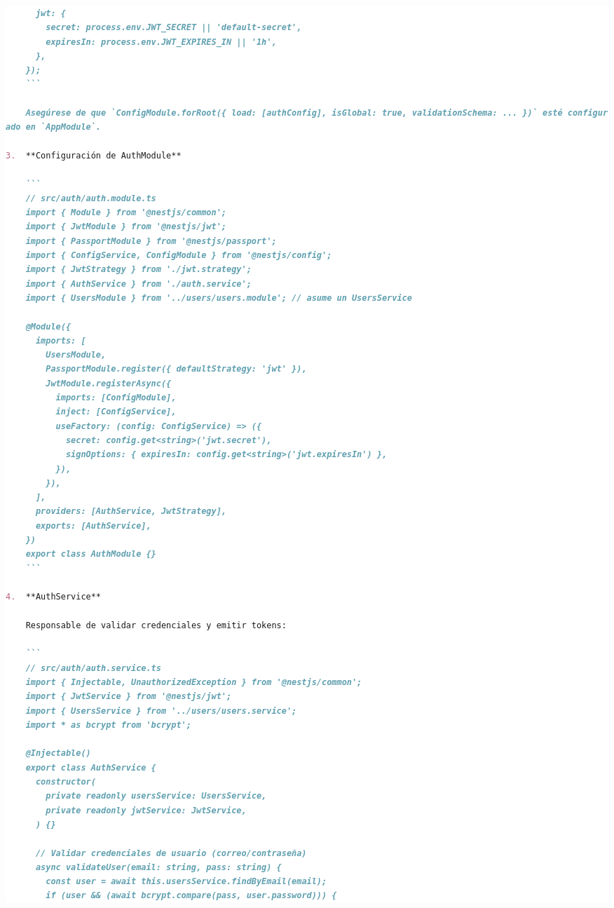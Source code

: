 ```markdown
      jwt: {
        secret: process.env.JWT_SECRET || 'default-secret',
        expiresIn: process.env.JWT_EXPIRES_IN || '1h',
      },
    });
    ```
    
    Asegúrese de que `ConfigModule.forRoot({ load: [authConfig], isGlobal: true, validationSchema: ... })` esté configurado en `AppModule`.
    
3.  **Configuración de AuthModule**
    
    ```
    // src/auth/auth.module.ts
    import { Module } from '@nestjs/common';
    import { JwtModule } from '@nestjs/jwt';
    import { PassportModule } from '@nestjs/passport';
    import { ConfigService, ConfigModule } from '@nestjs/config';
    import { JwtStrategy } from './jwt.strategy';
    import { AuthService } from './auth.service';
    import { UsersModule } from '../users/users.module'; // asume un UsersService
    
    @Module({
      imports: [
        UsersModule,
        PassportModule.register({ defaultStrategy: 'jwt' }),
        JwtModule.registerAsync({
          imports: [ConfigModule],
          inject: [ConfigService],
          useFactory: (config: ConfigService) => ({
            secret: config.get<string>('jwt.secret'),
            signOptions: { expiresIn: config.get<string>('jwt.expiresIn') },
          }),
        }),
      ],
      providers: [AuthService, JwtStrategy],
      exports: [AuthService],
    })
    export class AuthModule {}
    ```
    
4.  **AuthService**
    
    Responsable de validar credenciales y emitir tokens:
    
    ```
    // src/auth/auth.service.ts
    import { Injectable, UnauthorizedException } from '@nestjs/common';
    import { JwtService } from '@nestjs/jwt';
    import { UsersService } from '../users/users.service';
    import * as bcrypt from 'bcrypt';
    
    @Injectable()
    export class AuthService {
      constructor(
        private readonly usersService: UsersService,
        private readonly jwtService: JwtService,
      ) {}
    
      // Validar credenciales de usuario (correo/contraseña)
      async validateUser(email: string, pass: string) {
        const user = await this.usersService.findByEmail(email);
        if (user && (await bcrypt.compare(pass, user.password))) {
```

[1]: #heading-1-what-is-nestjs
[2]: #heading-11-history-and-philosophy
[3]: #heading-2-why-choose-nestjs
[4]: #heading-21-benefits-and-use-cases
[5]: #heading-22-comparison-with-other-frameworks
[6]: #heading-3-getting-started
[7]: #heading-31-installing-the-cli
[8]: #heading-32-creating-your-first-project
[9]: #heading-33-project-structure-overview
[10]: #heading-4-core-nestjs-building-blocks
[11]: #heading-41-modules
[12]: #heading-42-controllers
[13]: #heading-43-providers-services
[14]: #heading-5-dependency-injection
[15]: #heading-51-how-di-works-in-nestjs
[16]: #heading-52-custom-providers-and-factory-providers
[17]: #heading-6-routing-amp-middleware
[18]: #heading-61-defining-routes
[19]: #heading-62-applying-middleware
[20]: #heading-7-request-lifecycle-amp-pipes
[21]: #heading-71-what-are-pipes
[22]: #heading-72-built-in-vs-custom-pipes
[23]: #heading-8-guards-amp-authorization
[24]: #heading-81-implementing-guards
[25]: #heading-82-role-based-access-control
[26]: #heading-9-exception-filters
[27]: #heading-91-handling-errors-gracefully
[28]: #heading-92-creating-custom-filters
[29]: #heading-10-interceptors-amp-logging
[30]: #heading-101-transforming-responses
[31]: #heading-102-logging-and-performance-metrics
[32]: #heading-11-database-integration
[33]: #heading-111-typeorm-with-nestjs
[34]: #heading-112-mongoose-mongodb
[35]: #heading-113-prisma
[36]: #heading-12-configuration-management
[37]: #heading-121-nestjsconfig-module
[38]: #heading-122-environment-variables
[39]: #heading-13-authentication
[40]: #heading-131-jwt-strategy
[41]: #heading-132-oauth2-social-login
[42]: #heading-conclusion-amp-further-resources
[43]: #heading-summary
[44]: #heading-official-docs-and-community-links
[45]: http://localhost:3000
[46]: https://github.com/nestjs/nest